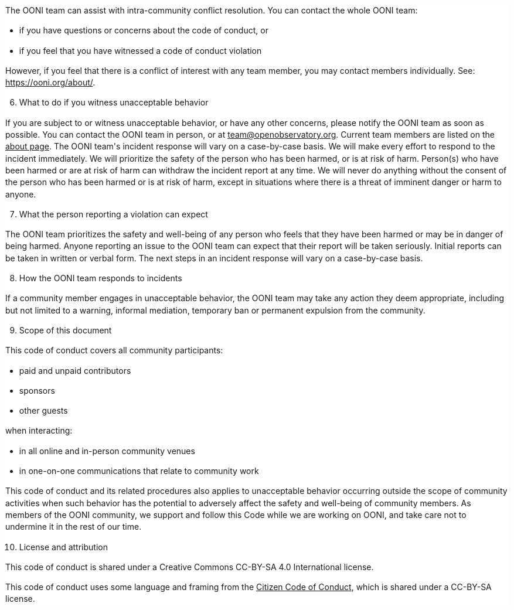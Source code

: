The OONI team can assist with intra-community conflict resolution. You can contact
the whole OONI team:

  - if you have questions or concerns about the code of conduct, or

  - if you feel that you have witnessed a code of conduct violation

However, if you feel that there is a conflict of interest with any team
member, you may contact members individually. See: https://ooni.org/about/.

6. What to do if you witness unacceptable behavior

If you are subject to or witness unacceptable behavior, or have any other
concerns, please notify the OONI team as soon as possible. You can
contact the OONI team in person, or at
team@openobservatory.org. Current team members are listed
on the [about page](https://ooni.org/about/). The OONI team's incident response will vary on a
case-by-case basis. We will make every effort to respond to the
incident immediately. We will prioritize the safety of the person who
has been harmed, or is at risk of harm. Person(s) who have been harmed or are
at risk of harm can withdraw the incident report at any time. We will never do
anything without the consent of the person who has been harmed or is at risk of
harm, except in situations where there is a threat of imminent danger or harm
to anyone.

7. What the person reporting a violation can expect

The OONI team prioritizes the safety and well-being of any person who
feels that they have been harmed or may be in danger of being harmed. Anyone
reporting an issue to the OONI team can expect that their report will
be taken seriously. Initial reports can be taken in written or verbal form.
The next steps in an incident response will vary on a case-by-case basis.

8. How the OONI team responds to incidents

If a community member engages in unacceptable behavior, the OONI team
may take any action they deem appropriate, including but not limited to a
warning, informal mediation, temporary ban or permanent expulsion from the
community. 

9. Scope of this document

This code of conduct covers all community participants:

  - paid and unpaid contributors

  - sponsors

  - other guests

when interacting:

  - in all online and in-person community venues

  - in one-on-one communications that relate to community work

This code of conduct and its related procedures also applies to unacceptable
behavior occurring outside the scope of community activities when such behavior
has the potential to adversely affect the safety and well-being of community
members. As members of the OONI community, we support and follow this Code while
we are working on OONI, and take care not to undermine it in the rest of our
time.


10. License and attribution


This code of conduct is shared under a Creative Commons CC-BY-SA 4.0
International license.

This code of conduct uses some language and framing from the [Citizen Code of
Conduct](https://citizencodeofconduct.org), which is shared under a CC-BY-SA license.

